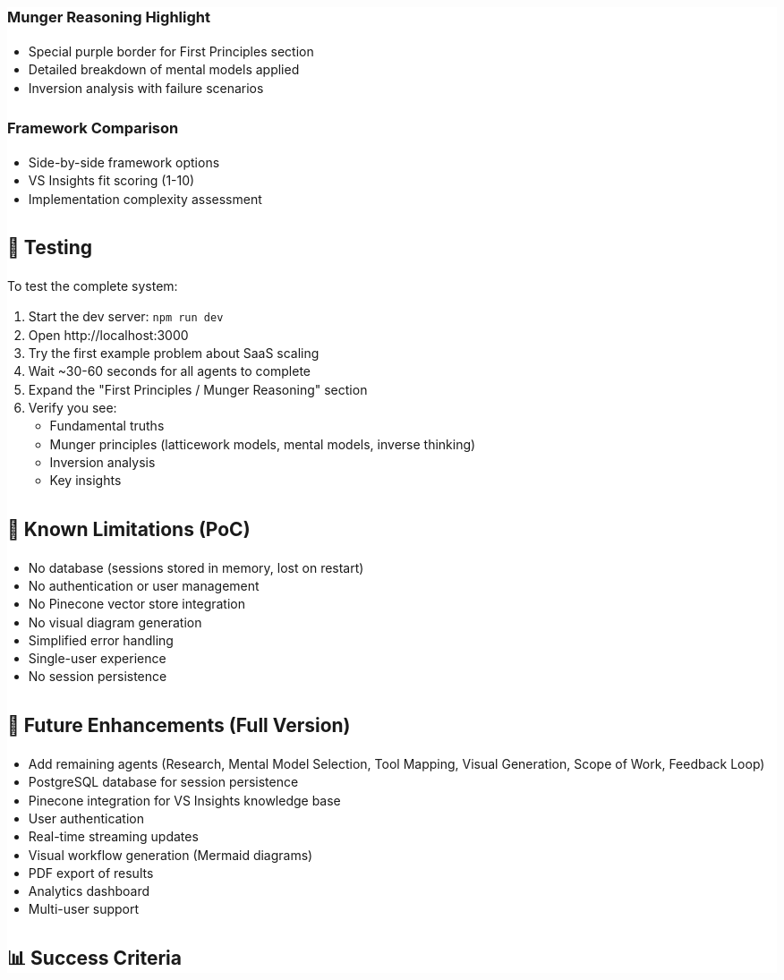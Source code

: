 ### Munger Reasoning Highlight
- Special purple border for First Principles section
- Detailed breakdown of mental models applied
- Inversion analysis with failure scenarios

### Framework Comparison
- Side-by-side framework options
- VS Insights fit scoring (1-10)
- Implementation complexity assessment

## 🧪 Testing

To test the complete system:

1. Start the dev server: `npm run dev`
2. Open http://localhost:3000
3. Try the first example problem about SaaS scaling
4. Wait ~30-60 seconds for all agents to complete
5. Expand the "First Principles / Munger Reasoning" section
6. Verify you see:
   - Fundamental truths
   - Munger principles (latticework models, mental models, inverse thinking)
   - Inversion analysis
   - Key insights

## 🚧 Known Limitations (PoC)

- No database (sessions stored in memory, lost on restart)
- No authentication or user management
- No Pinecone vector store integration
- No visual diagram generation
- Simplified error handling
- Single-user experience
- No session persistence

## 🔮 Future Enhancements (Full Version)

- Add remaining agents (Research, Mental Model Selection, Tool Mapping, Visual Generation, Scope of Work, Feedback Loop)
- PostgreSQL database for session persistence
- Pinecone integration for VS Insights knowledge base
- User authentication
- Real-time streaming updates
- Visual workflow generation (Mermaid diagrams)
- PDF export of results
- Analytics dashboard
- Multi-user support

## 📊 Success Criteria
